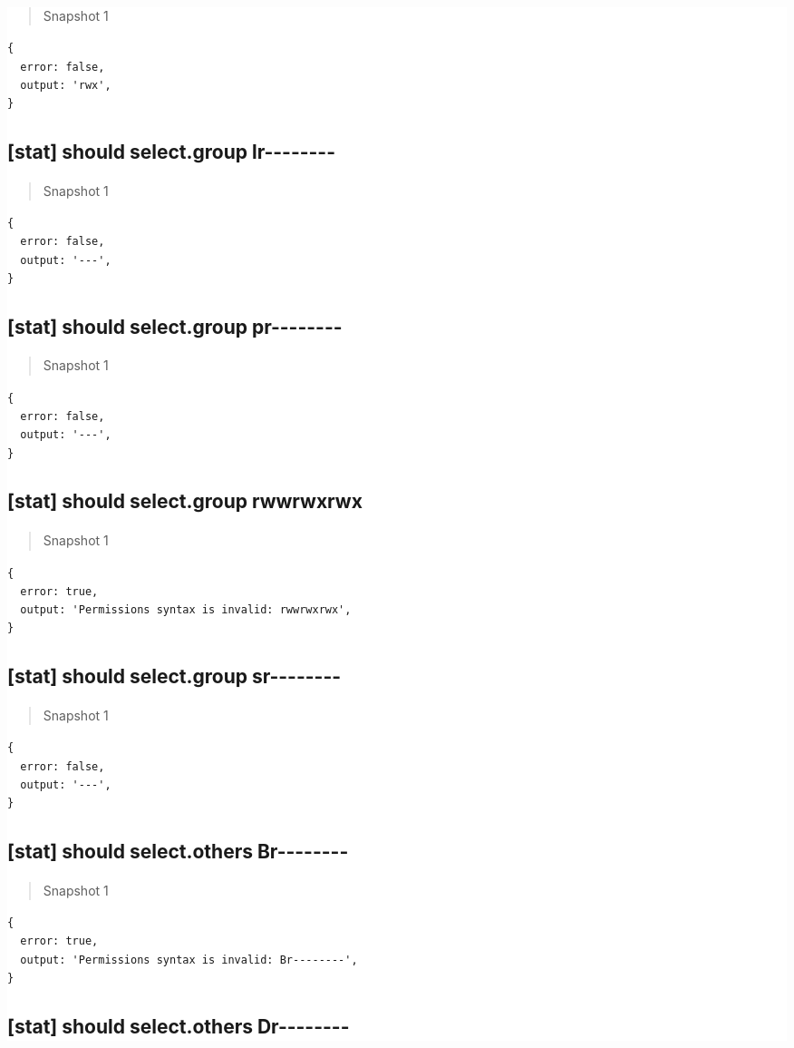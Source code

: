 > Snapshot 1

    {
      error: false,
      output: 'rwx',
    }

## [stat] should select.group lr--------

> Snapshot 1

    {
      error: false,
      output: '---',
    }

## [stat] should select.group pr--------

> Snapshot 1

    {
      error: false,
      output: '---',
    }

## [stat] should select.group rwwrwxrwx

> Snapshot 1

    {
      error: true,
      output: 'Permissions syntax is invalid: rwwrwxrwx',
    }

## [stat] should select.group sr--------

> Snapshot 1

    {
      error: false,
      output: '---',
    }

## [stat] should select.others Br--------

> Snapshot 1

    {
      error: true,
      output: 'Permissions syntax is invalid: Br--------',
    }

## [stat] should select.others Dr--------
